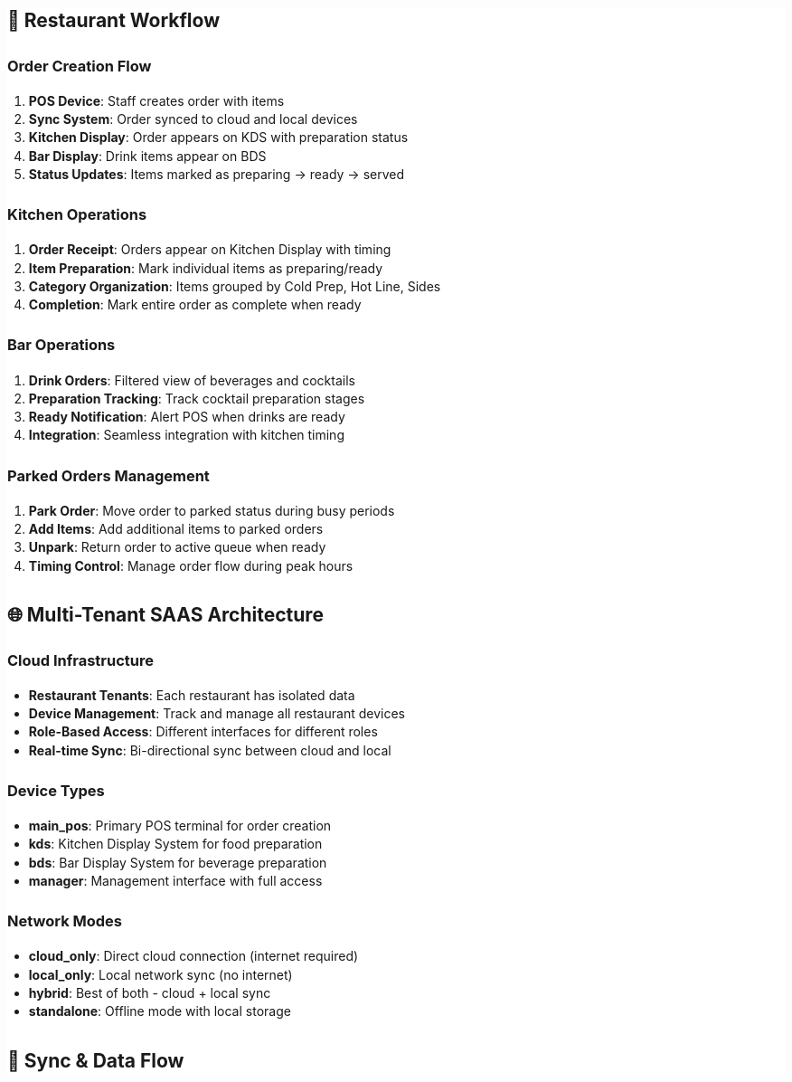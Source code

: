 ## 🍴 Restaurant Workflow

### Order Creation Flow
1. **POS Device**: Staff creates order with items
2. **Sync System**: Order synced to cloud and local devices
3. **Kitchen Display**: Order appears on KDS with preparation status
4. **Bar Display**: Drink items appear on BDS
5. **Status Updates**: Items marked as preparing → ready → served

### Kitchen Operations
1. **Order Receipt**: Orders appear on Kitchen Display with timing
2. **Item Preparation**: Mark individual items as preparing/ready
3. **Category Organization**: Items grouped by Cold Prep, Hot Line, Sides
4. **Completion**: Mark entire order as complete when ready

### Bar Operations
1. **Drink Orders**: Filtered view of beverages and cocktails
2. **Preparation Tracking**: Track cocktail preparation stages
3. **Ready Notification**: Alert POS when drinks are ready
4. **Integration**: Seamless integration with kitchen timing

### Parked Orders Management
1. **Park Order**: Move order to parked status during busy periods
2. **Add Items**: Add additional items to parked orders
3. **Unpark**: Return order to active queue when ready
4. **Timing Control**: Manage order flow during peak hours

## 🌐 Multi-Tenant SAAS Architecture

### Cloud Infrastructure
- **Restaurant Tenants**: Each restaurant has isolated data
- **Device Management**: Track and manage all restaurant devices
- **Role-Based Access**: Different interfaces for different roles
- **Real-time Sync**: Bi-directional sync between cloud and local

### Device Types
- **main_pos**: Primary POS terminal for order creation
- **kds**: Kitchen Display System for food preparation
- **bds**: Bar Display System for beverage preparation
- **manager**: Management interface with full access

### Network Modes
- **cloud_only**: Direct cloud connection (internet required)
- **local_only**: Local network sync (no internet)
- **hybrid**: Best of both - cloud + local sync
- **standalone**: Offline mode with local storage

## 🔄 Sync & Data Flow

